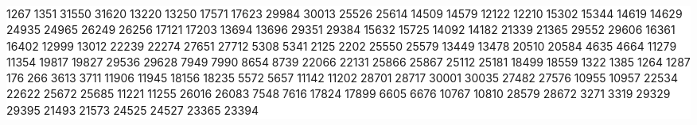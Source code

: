 1267 1351
31550 31620
13220 13250
17571 17623
29984 30013
25526 25614
14509 14579
12122 12210
15302 15344
14619 14629
24935 24965
26249 26256
17121 17203
13694 13696
29351 29384
15632 15725
14092 14182
21339 21365
29552 29606
16361 16402
12999 13012
22239 22274
27651 27712
5308 5341
2125 2202
25550 25579
13449 13478
20510 20584
4635 4664
11279 11354
19817 19827
29536 29628
7949 7990
8654 8739
22066 22131
25866 25867
25112 25181
18499 18559
1322 1385
1264 1287
176 266
3613 3711
11906 11945
18156 18235
5572 5657
11142 11202
28701 28717
30001 30035
27482 27576
10955 10957
22534 22622
25672 25685
11221 11255
26016 26083
7548 7616
17824 17899
6605 6676
10767 10810
28579 28672
3271 3319
29329 29395
21493 21573
24525 24527
23365 23394